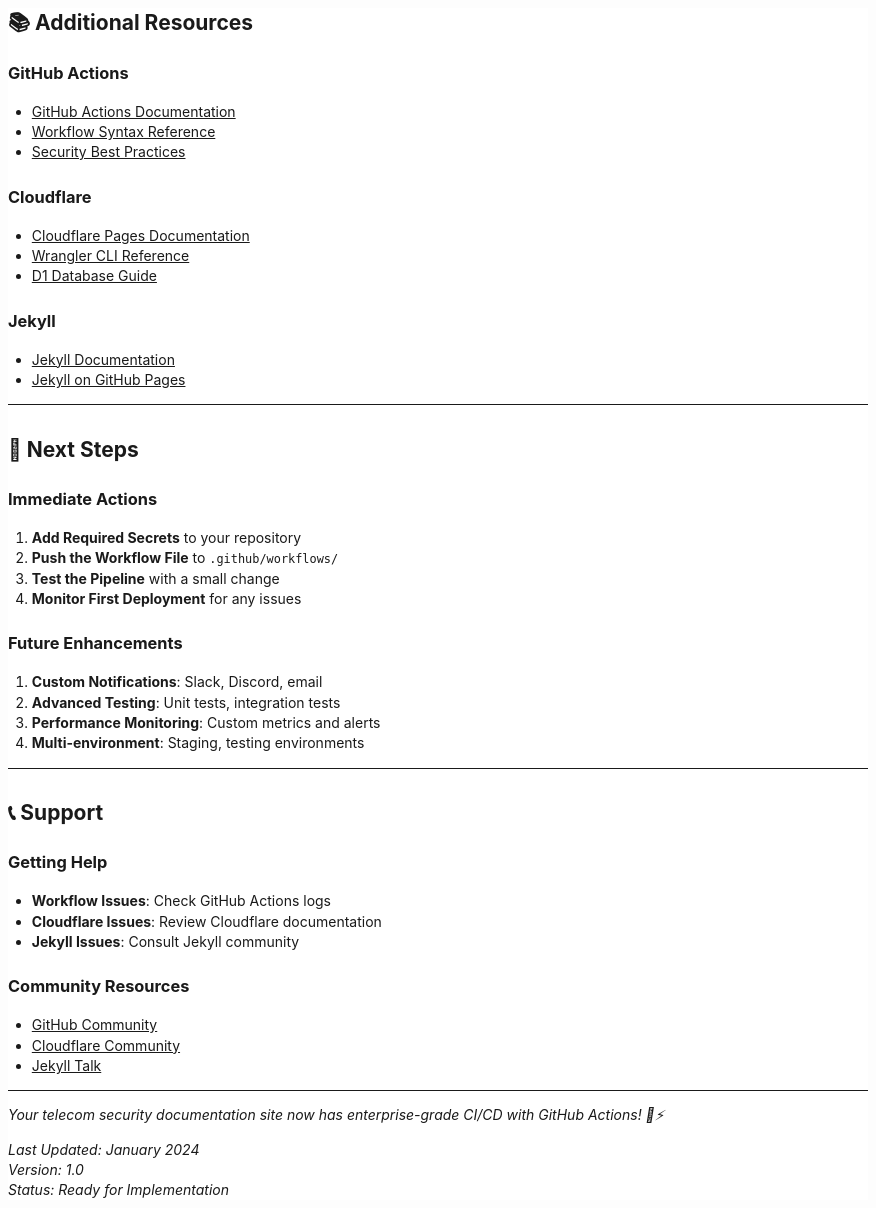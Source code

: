 
## 📚 Additional Resources

### **GitHub Actions**
- [GitHub Actions Documentation](https://docs.github.com/en/actions)
- [Workflow Syntax Reference](https://docs.github.com/en/actions/using-workflows/workflow-syntax-for-github-actions)
- [Security Best Practices](https://docs.github.com/en/actions/security-guides/security-hardening-for-github-actions)

### **Cloudflare**
- [Cloudflare Pages Documentation](https://developers.cloudflare.com/pages/)
- [Wrangler CLI Reference](https://developers.cloudflare.com/workers/wrangler/)
- [D1 Database Guide](https://developers.cloudflare.com/d1/)

### **Jekyll**
- [Jekyll Documentation](https://jekyllrb.com/docs/)
- [Jekyll on GitHub Pages](https://docs.github.com/en/pages/setting-up-a-github-pages-site-with-jekyll)

---

## 🎉 Next Steps

### **Immediate Actions**
1. **Add Required Secrets** to your repository
2. **Push the Workflow File** to `.github/workflows/`
3. **Test the Pipeline** with a small change
4. **Monitor First Deployment** for any issues

### **Future Enhancements**
1. **Custom Notifications**: Slack, Discord, email
2. **Advanced Testing**: Unit tests, integration tests
3. **Performance Monitoring**: Custom metrics and alerts
4. **Multi-environment**: Staging, testing environments

---

## 📞 Support

### **Getting Help**
- **Workflow Issues**: Check GitHub Actions logs
- **Cloudflare Issues**: Review Cloudflare documentation
- **Jekyll Issues**: Consult Jekyll community

### **Community Resources**
- [GitHub Community](https://github.com/orgs/community/discussions)
- [Cloudflare Community](https://community.cloudflare.com/)
- [Jekyll Talk](https://talk.jekyllrb.com/)

---

*Your telecom security documentation site now has enterprise-grade CI/CD with GitHub Actions! 🚀⚡*

*Last Updated: January 2024*  
*Version: 1.0*  
*Status: Ready for Implementation*
